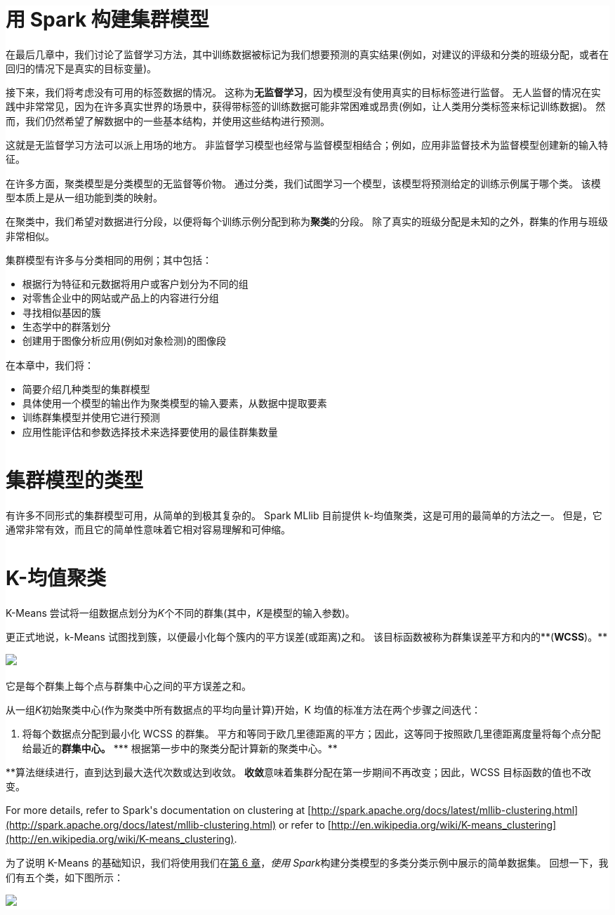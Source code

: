 # 用 Spark 构建集群模型

在最后几章中，我们讨论了监督学习方法，其中训练数据被标记为我们想要预测的真实结果(例如，对建议的评级和分类的班级分配，或者在回归的情况下是真实的目标变量)。

接下来，我们将考虑没有可用的标签数据的情况。 这称为**无监督学习**，因为模型没有使用真实的目标标签进行监督。 无人监督的情况在实践中非常常见，因为在许多真实世界的场景中，获得带标签的训练数据可能非常困难或昂贵(例如，让人类用分类标签来标记训练数据)。 然而，我们仍然希望了解数据中的一些基本结构，并使用这些结构进行预测。

这就是无监督学习方法可以派上用场的地方。 非监督学习模型也经常与监督模型相结合；例如，应用非监督技术为监督模型创建新的输入特征。

在许多方面，聚类模型是分类模型的无监督等价物。 通过分类，我们试图学习一个模型，该模型将预测给定的训练示例属于哪个类。 该模型本质上是从一组功能到类的映射。

在聚类中，我们希望对数据进行分段，以便将每个训练示例分配到称为**聚类**的分段。 除了真实的班级分配是未知的之外，群集的作用与班级非常相似。

集群模型有许多与分类相同的用例；其中包括：

*   根据行为特征和元数据将用户或客户划分为不同的组
*   对零售企业中的网站或产品上的内容进行分组
*   寻找相似基因的簇
*   生态学中的群落划分
*   创建用于图像分析应用(例如对象检测)的图像段

在本章中，我们将：

*   简要介绍几种类型的集群模型
*   具体使用一个模型的输出作为聚类模型的输入要素，从数据中提取要素
*   训练群集模型并使用它进行预测
*   应用性能评估和参数选择技术来选择要使用的最佳群集数量

# 集群模型的类型

有许多不同形式的集群模型可用，从简单的到极其复杂的。 Spark MLlib 目前提供 k-均值聚类，这是可用的最简单的方法之一。 但是，它通常非常有效，而且它的简单性意味着它相对容易理解和可伸缩。

# K-均值聚类

K-Means 尝试将一组数据点划分为*K*个不同的群集(其中，*K*是模型的输入参数)。

更正式地说，k-Means 试图找到簇，以便最小化每个簇内的平方误差(或距离)之和。 该目标函数被称为群集误差平方和内的**(**WCSS**)。**

![](images/image_08_001.png)

它是每个群集上每个点与群集中心之间的平方误差之和。

从一组*K*初始聚类中心(作为聚类中所有数据点的平均向量计算)开始，K 均值的标准方法在两个步骤之间迭代：

1.  将每个数据点分配到最小化 WCSS 的群集。 平方和等同于欧几里德距离的平方；因此，这等同于按照欧几里德距离度量将每个点分配给最近的**群集中心。**
***   根据第一步中的聚类分配计算新的聚类中心。**

 **算法继续进行，直到达到最大迭代次数或达到收敛。 **收敛**意味着集群分配在第一步期间不再改变；因此，WCSS 目标函数的值也不改变。

For more details, refer to Spark's documentation on clustering at [http://spark.apache.org/docs/latest/mllib-clustering.html](http://spark.apache.org/docs/latest/mllib-clustering.html) or refer to [http://en.wikipedia.org/wiki/K-means_clustering](http://en.wikipedia.org/wiki/K-means_clustering).

为了说明 K-Means 的基础知识，我们将使用我们在[第 6 章](06.html)，*使用 Spark*构建分类模型的多类分类示例中展示的简单数据集。 回想一下，我们有五个类，如下图所示：

![](images/image_08_002.png)
